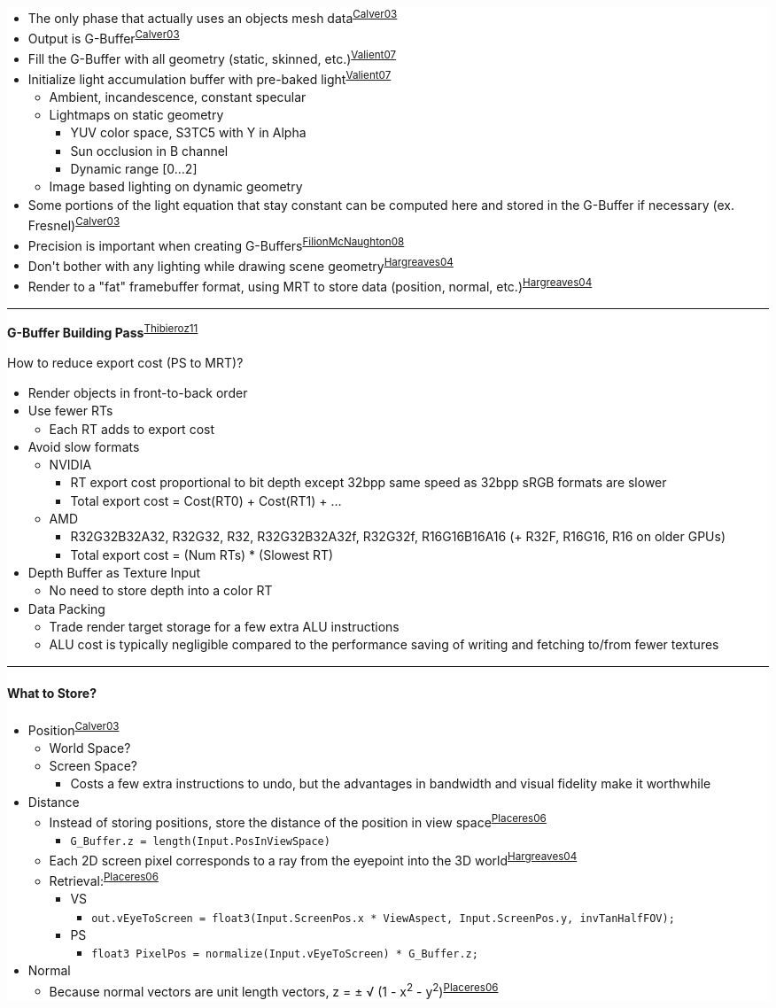 * The only phase that actually uses an objects mesh data<sup>[Calver03](#Calver03)</sup>
* Output is G-Buffer<sup>[Calver03](#Calver03)</sup>
* Fill the G-Buffer with all geometry (static, skinned, etc.)<sup>[Valient07](#Valient07)</sup>
* Initialize light accumulation buffer with pre-baked light<sup>[Valient07](#Valient07)</sup>
    * Ambient, incandescence, constant specular
    * Lightmaps on static geometry
        * YUV color space, S3TC5 with Y in Alpha
        * Sun occlusion in B channel
        * Dynamic range [0&hellip;2]
    * Image based lighting on dynamic geometry
* Some portions of the light equation that stay constant can be computed here and stored in the G-Buffer if necessary (ex. Fresnel)<sup>[Calver03](#Calver03)</sup>
* Precision is important when creating G-Buffers<sup>[FilionMcNaughton08](#FilionMcNaughton08)</sup>
* Don't bother with any lighting while drawing scene geometry<sup>[Hargreaves04](#Hargreaves04)</sup>
* Render to a "fat" framebuffer format, using MRT to store data (position, normal, etc.)<sup>[Hargreaves04](#Hargreaves04)</sup>

---

**G-Buffer Building Pass**<sup>[Thibieroz11](#Thibieroz11)</sup>

How to reduce export cost (PS to MRT)?

* Render objects in front-to-back order
* Use fewer RTs
  * Each RT adds to export cost
* Avoid slow formats
  * NVIDIA
    * RT export cost proportional to bit depth except 32bpp same speed as 32bpp sRGB formats are slower
    * Total export cost = Cost(RT0) + Cost(RT1) + &hellip;
  * AMD
    * R32G32B32A32, R32G32, R32, R32G32B32A32f, R32G32f, R16G16B16A16 (+ R32F, R16G16, R16 on older GPUs)
    * Total export cost = (Num RTs) * (Slowest RT)
* Depth Buffer as Texture Input
  * No need to store depth into a color RT
* Data Packing
  * Trade render target storage for a few extra ALU instructions
  * ALU cost is typically negligible compared to the performance saving of writing and fetching to/from fewer textures

---

#### What to Store?

* Position<sup>[Calver03](#Calver03)</sup>
    * World Space?
    * Screen Space?
        * Costs a few extra instructions to undo, but the advantages in bandwidth and visual fidelity make it worthwhile
* Distance
    * Instead of storing positions, store the distance of the position in view space<sup>[Placeres06](#Placeres06)</sup>
        * `G_Buffer.z = length(Input.PosInViewSpace)`
    * Each 2D screen pixel corresponds to a ray from the eyepoint into the 3D world<sup>[Hargreaves04](#Hargreaves04)</sup>
    * Retrieval:<sup>[Placeres06](#Placeres06)</sup>
        * VS
            * `out.vEyeToScreen = float3(Input.ScreenPos.x * ViewAspect, Input.ScreenPos.y, invTanHalfFOV);`
        * PS
            * `float3 PixelPos = normalize(Input.vEyeToScreen) * G_Buffer.z;`
* Normal
    * Because normal vectors are unit length vectors, z = &plusmn; &radic; (1 - x<sup>2</sup> - y<sup>2</sup>)<sup>[Placeres06](#Placeres06)</sup>
